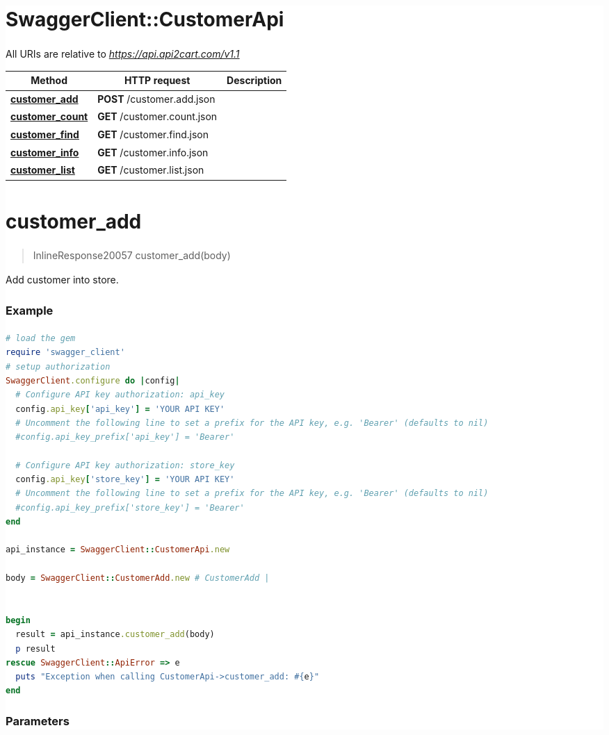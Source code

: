 # SwaggerClient::CustomerApi

All URIs are relative to *https://api.api2cart.com/v1.1*

Method | HTTP request | Description
------------- | ------------- | -------------
[**customer_add**](CustomerApi.md#customer_add) | **POST** /customer.add.json | 
[**customer_count**](CustomerApi.md#customer_count) | **GET** /customer.count.json | 
[**customer_find**](CustomerApi.md#customer_find) | **GET** /customer.find.json | 
[**customer_info**](CustomerApi.md#customer_info) | **GET** /customer.info.json | 
[**customer_list**](CustomerApi.md#customer_list) | **GET** /customer.list.json | 


# **customer_add**
> InlineResponse20057 customer_add(body)



Add customer into store.

### Example
```ruby
# load the gem
require 'swagger_client'
# setup authorization
SwaggerClient.configure do |config|
  # Configure API key authorization: api_key
  config.api_key['api_key'] = 'YOUR API KEY'
  # Uncomment the following line to set a prefix for the API key, e.g. 'Bearer' (defaults to nil)
  #config.api_key_prefix['api_key'] = 'Bearer'

  # Configure API key authorization: store_key
  config.api_key['store_key'] = 'YOUR API KEY'
  # Uncomment the following line to set a prefix for the API key, e.g. 'Bearer' (defaults to nil)
  #config.api_key_prefix['store_key'] = 'Bearer'
end

api_instance = SwaggerClient::CustomerApi.new

body = SwaggerClient::CustomerAdd.new # CustomerAdd | 


begin
  result = api_instance.customer_add(body)
  p result
rescue SwaggerClient::ApiError => e
  puts "Exception when calling CustomerApi->customer_add: #{e}"
end
```

### Parameters
